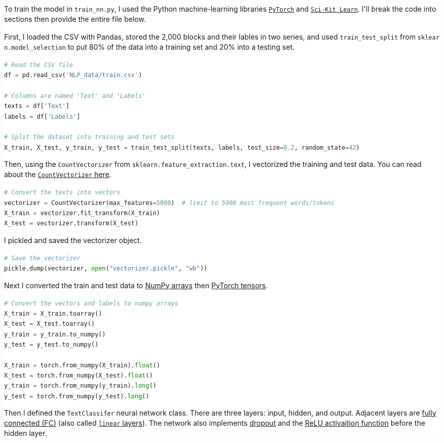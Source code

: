 To train the model in `train_nn.py`, I used the Python machine-learning libraries [`PyTorch`](https://pytorch.org/) and [`Sci-Kit Learn`](https://scikit-learn.org/stable/). I'll break the code into sections then provide the entire file below.

First, I loaded the CSV with Pandas, stored the 2,000 blocks and their lables in two series, and used `train_test_split` from `sklearn.model_selection` to put 80% of the data into a training set and 20% into a testing set.

```py
# Read the CSV file
df = pd.read_csv('NLP_data/train.csv')

# Columns are named 'Text' and 'Labels'
texts = df['Text']
labels = df['Labels']

# Split the dataset into training and test sets
X_train, X_test, y_train, y_test = train_test_split(texts, labels, test_size=0.2, random_state=42)
```

Then, using the `CountVectorizer` from `sklearn.feature_extraction.text`, I vectorized the training and test data. You can read about the [`CountVectorizer` here](https://www.google.com/search?q=sklelarn+count+vectorizer&rlz=1C1RXQR_enUS1018US1018&oq=sklelarn+count+vectorizer&gs_lcrp=EgZjaHJvbWUyBggAEEUYOTILCAEQABgKGA0YgAQyDQgCEAAYhgMYgAQYigUyDQgDEAAYhgMYgAQYigUyDQgEEAAYhgMYgAQYigUyDQgFEAAYhgMYgAQYigXSAQgyMTE4ajBqN6gCALACAA&sourceid=chrome&ie=UTF-8).

```py
# Convert the texts into vectors
vectorizer = CountVectorizer(max_features=5000)  # limit to 5000 most frequent words/tokens
X_train = vectorizer.fit_transform(X_train)
X_test = vectorizer.transform(X_test)
```

I pickled and saved the vectorizer object.

```py
# Save the vectorizer
pickle.dump(vectorizer, open("vectorizer.pickle", "wb"))
```

Next I converted the train and test data to [NumPy arrays](https://numpy.org/doc/stable/reference/generated/numpy.array.html) then [PyTorch tensors](https://pytorch.org/docs/stable/tensors.html).

```py
# Convert the vectors and labels to numpy arrays
X_train = X_train.toarray()
X_test = X_test.toarray()
y_train = y_train.to_numpy()
y_test = y_test.to_numpy()

X_train = torch.from_numpy(X_train).float()
X_test = torch.from_numpy(X_test).float()
y_train = torch.from_numpy(y_train).long()
y_test = torch.from_numpy(y_test).long()
```

Then I defined the `TextClassifer` neural network class. There are three layers: input, hidden, and output. Adjacent layers are [fully connected (FC)](https://stanford.edu/~shervine/teaching/cs-230/cheatsheet-convolutional-neural-networks#:~:text=Fully%20Connected%20(FC)%20The%20fully,objectives%20such%20as%20class%20scores.) (also called [`linear` layers](https://docs.nvidia.com/deeplearning/performance/dl-performance-fully-connected/index.html)). The network also implements [dropout](https://www.analyticsvidhya.com/blog/2022/08/dropout-regularization-in-deep-learning/#:~:text=Dropout%20is%20a%20regularization%20method,connectedness%20to%20the%20preceding%20layer.) and the [ReLU activaition function](https://pytorch.org/docs/stable/generated/torch.nn.ReLU.html) before the hidden layer.
